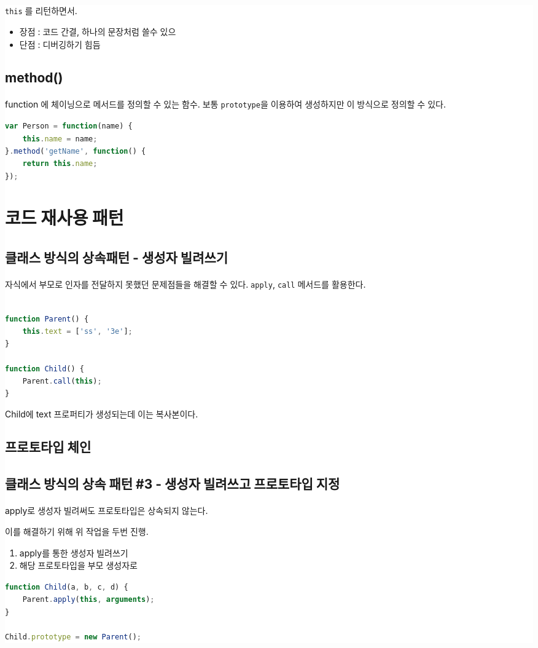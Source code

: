 `this` 를 리턴하면서.

* 장점 : 코드 간결, 하나의 문장처럼 쓸수 있으
* 단점 : 디버깅하기 힘듬

## method()
function 에 체이닝으로 메서드를 정의할 수 있는 함수.
보통 `prototype`을 이용하여 생성하지만 이 방식으로 정의할 수 있다.

```js
var Person = function(name) {
	this.name = name;
}.method('getName', function() {
	return this.name;
});
```


# 코드 재사용 패턴

## 클래스 방식의 상속패턴 - 생성자 빌려쓰기
자식에서 부모로 인자를 전달하지 못했던 문제점들을 해결할 수 있다.
`apply`, `call` 메서드를 활용한다.

```js

function Parent() {
	this.text = ['ss', '3e'];
}

function Child() {
	Parent.call(this);
}

```

Child에 text 프로퍼티가 생성되는데 이는 복사본이다. 


## 프로토타입 체인


## 클래스 방식의 상속 패턴 #3 - 생성자 빌려쓰고 프로토타입 지정

apply로 생성자 빌려써도 프로토타입은 상속되지 않는다.

이를 해결하기 위해 위 작업을 두번 진행.

1. apply를 통한 생성자 빌려쓰기
2. 해당 프로토타입을 부모 생성자로

```js
function Child(a, b, c, d) {
	Parent.apply(this, arguments);
}

Child.prototype = new Parent();
```
